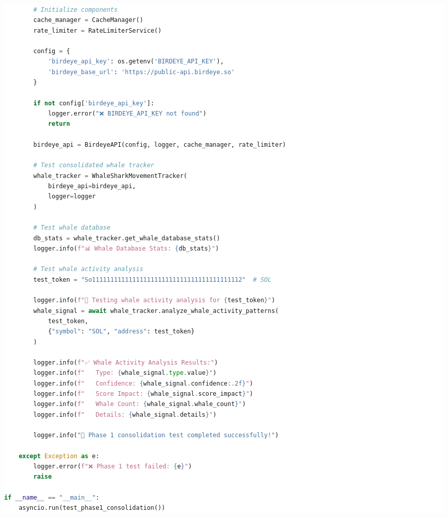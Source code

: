 ```python
        # Initialize components
        cache_manager = CacheManager()
        rate_limiter = RateLimiterService()
        
        config = {
            'birdeye_api_key': os.getenv('BIRDEYE_API_KEY'),
            'birdeye_base_url': 'https://public-api.birdeye.so'
        }
        
        if not config['birdeye_api_key']:
            logger.error("❌ BIRDEYE_API_KEY not found")
            return
        
        birdeye_api = BirdeyeAPI(config, logger, cache_manager, rate_limiter)
        
        # Test consolidated whale tracker
        whale_tracker = WhaleSharkMovementTracker(
            birdeye_api=birdeye_api,
            logger=logger
        )
        
        # Test whale database
        db_stats = whale_tracker.get_whale_database_stats()
        logger.info(f"📊 Whale Database Stats: {db_stats}")
        
        # Test whale activity analysis
        test_token = "So11111111111111111111111111111111111111112"  # SOL
        
        logger.info(f"🐋 Testing whale activity analysis for {test_token}")
        whale_signal = await whale_tracker.analyze_whale_activity_patterns(
            test_token, 
            {"symbol": "SOL", "address": test_token}
        )
        
        logger.info(f"✅ Whale Activity Analysis Results:")
        logger.info(f"   Type: {whale_signal.type.value}")
        logger.info(f"   Confidence: {whale_signal.confidence:.2f}")
        logger.info(f"   Score Impact: {whale_signal.score_impact}")
        logger.info(f"   Whale Count: {whale_signal.whale_count}")
        logger.info(f"   Details: {whale_signal.details}")
        
        logger.info("🎉 Phase 1 consolidation test completed successfully!")
        
    except Exception as e:
        logger.error(f"❌ Phase 1 test failed: {e}")
        raise

if __name__ == "__main__":
    asyncio.run(test_phase1_consolidation())
```
